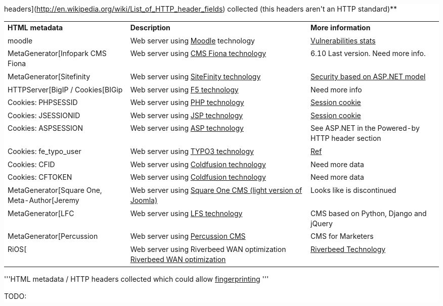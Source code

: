 headers](http://en.wikipedia.org/wiki/List_of_HTTP_header_fields)
collected (this headers aren't an HTTP standard)**

|                                                |                                                                                                                                                  |                                                                                                                                      |
| ---------------------------------------------- | ------------------------------------------------------------------------------------------------------------------------------------------------ | ------------------------------------------------------------------------------------------------------------------------------------ |
| **HTML metadata**                              | **Description**                                                                                                                                  | **More information**                                                                                                                 |
| moodle                                         | Web server using [Moodle](https://moodle.org/) technology                                                                                        | [Vulnerabilities stats](http://www.cvedetails.com/vendor/2105/Moodle.html)                                                           |
| MetaGenerator\[Infopark CMS Fiona              | Web server using [CMS Fiona technology](https://www.infopark.de/produkte/CMS-Fiona)                                                              | 6.10 Last version. Need more info.                                                                                                   |
| MetaGenerator\[Sitefinity                      | Web server using [SiteFinity technology](http://www.sitefinity.com/)                                                                             | [Security based on ASP.NET model](http://www.sitefinity.com/documentation/documentationarticles/developers-guide/deep-dive/security) |
| HTTPServer\[BigIP / Cookies\[BIGip             | Web server using [F5 technology](http://www.f5.com/products/big-ip/)                                                                             | Need more info                                                                                                                       |
| Cookies: PHPSESSID                             | Web server using [PHP technology](http://php.net/)                                                                                               | [Session cookie](http://php.net/manual/en/function.session-start.php)                                                                |
| Cookies: JSESSIONID                            | Web server using [JSP technology](http://en.wikipedia.org/wiki/JavaServer_Pages)                                                                 | [Session cookie](http://blog.whitehatsec.com/tag/jsessionid/#.UcxS4PnOuSp)                                                           |
| Cookies: ASPSESSION                            | Web server using [ASP technology](http://www.asp.net/)                                                                                           | See ASP.NET in the Powered-by HTTP header section                                                                                    |
| Cookies: fe_typo_user                        | Web server using [TYPO3 technology](http://typo3.org/)                                                                                           | [Ref](http://cookiepedia.co.uk/cookies/fe_typo_user)                                                                                 |
| Cookies: CFID                                  | Web server using [Coldfusion technology](http://help.adobe.com/en_US/ColdFusion/10.0/Developing/WSe61e35da8d3185183e145c0d1353e31f559-7ffc.html) | Need more data                                                                                                                       |
| Cookies: CFTOKEN                               | Web server using [Coldfusion technology](http://help.adobe.com/en_US/ColdFusion/10.0/Developing/WSe61e35da8d3185183e145c0d1353e31f559-7ffc.html) | Need more data                                                                                                                       |
| MetaGenerator\[Square One, Meta-Author\[Jeremy | Web server using [Square One CMS (light version of Joomla)](https://github.com/square-one/square-one-cms)                                        | Looks like is discontinued                                                                                                           |
| MetaGenerator\[LFC                             | Web server using [LFS technology](http://www.getlfs.com/)                                                                                        | CMS based on Python, Django and jQuery                                                                                               |
| MetaGenerator\[Percussion                      | Web server using [Percussion CMS](https://www.percussion.com)                                                                                    | CMS for Marketers                                                                                                                    |
| RiOS\[                                         | Web server using Riverbeed WAN optimization [Riverbeed WAN optimization](http://www.riverbed.com/products/wan-optimization/)                     | [Riverbeed Technology](http://en.wikipedia.org/wiki/Riverbed_Technology)                                                             |

'''HTML metadata / HTTP headers collected which could allow
[fingerprinting](https://www.owasp.org/index.php/OWASP_Periodic_Table_of_Vulnerabilities_-_Fingerprinting)
'''

TODO: